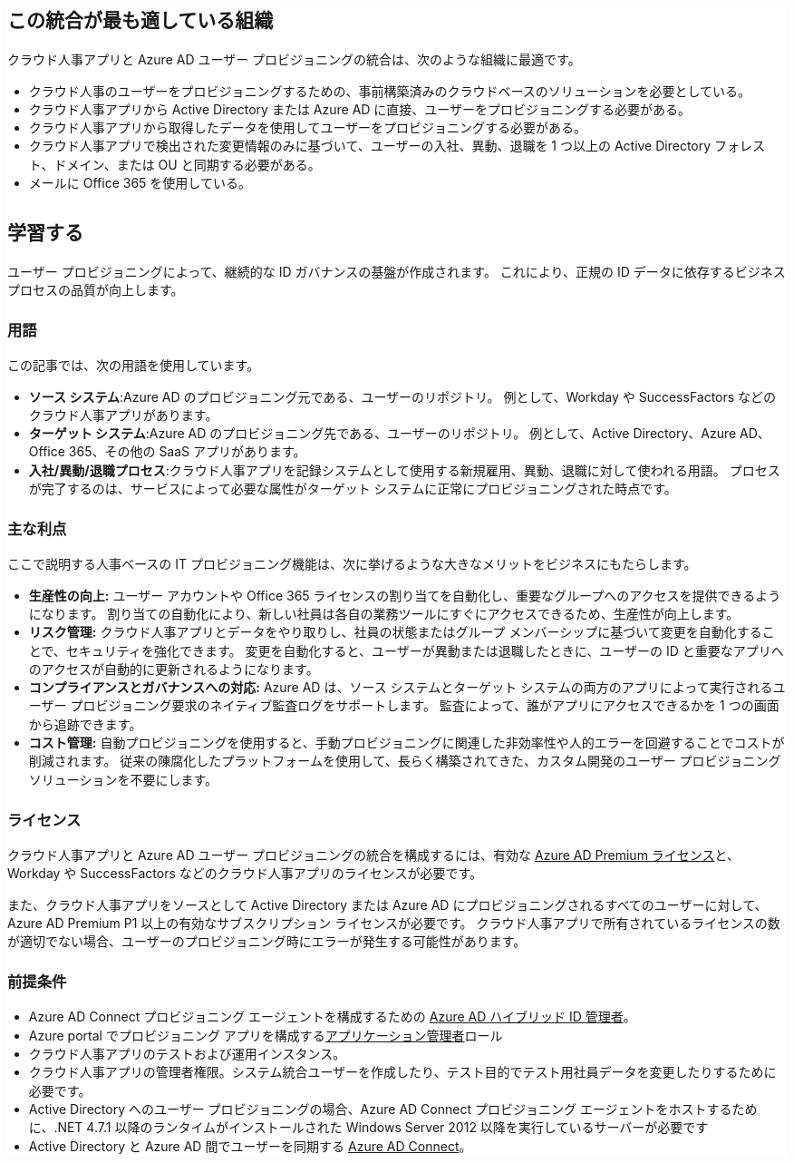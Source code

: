 ## <a name="who-is-this-integration-best-suited-for"></a>この統合が最も適している組織

クラウド人事アプリと Azure AD ユーザー プロビジョニングの統合は、次のような組織に最適です。

- クラウド人事のユーザーをプロビジョニングするための、事前構築済みのクラウドベースのソリューションを必要としている。
- クラウド人事アプリから Active Directory または Azure AD に直接、ユーザーをプロビジョニングする必要がある。
- クラウド人事アプリから取得したデータを使用してユーザーをプロビジョニングする必要がある。
- クラウド人事アプリで検出された変更情報のみに基づいて、ユーザーの入社、異動、退職を 1 つ以上の Active Directory フォレスト、ドメイン、または OU と同期する必要がある。
- メールに Office 365 を使用している。

## <a name="learn"></a>学習する

ユーザー プロビジョニングによって、継続的な ID ガバナンスの基盤が作成されます。 これにより、正規の ID データに依存するビジネス プロセスの品質が向上します。

### <a name="terms"></a>用語

この記事では、次の用語を使用しています。

- **ソース システム**:Azure AD のプロビジョニング元である、ユーザーのリポジトリ。 例として、Workday や SuccessFactors などのクラウド人事アプリがあります。
- **ターゲット システム**:Azure AD のプロビジョニング先である、ユーザーのリポジトリ。 例として、Active Directory、Azure AD、Office 365、その他の SaaS アプリがあります。
- **入社/異動/退職プロセス**:クラウド人事アプリを記録システムとして使用する新規雇用、異動、退職に対して使われる用語。 プロセスが完了するのは、サービスによって必要な属性がターゲット システムに正常にプロビジョニングされた時点です。

### <a name="key-benefits"></a>主な利点

ここで説明する人事ベースの IT プロビジョニング機能は、次に挙げるような大きなメリットをビジネスにもたらします。

- **生産性の向上:** ユーザー アカウントや Office 365 ライセンスの割り当てを自動化し、重要なグループへのアクセスを提供できるようになります。 割り当ての自動化により、新しい社員は各自の業務ツールにすぐにアクセスできるため、生産性が向上します。
- **リスク管理:** クラウド人事アプリとデータをやり取りし、社員の状態またはグループ メンバーシップに基づいて変更を自動化することで、セキュリティを強化できます。 変更を自動化すると、ユーザーが異動または退職したときに、ユーザーの ID と重要なアプリへのアクセスが自動的に更新されるようになります。
- **コンプライアンスとガバナンスへの対応:** Azure AD は、ソース システムとターゲット システムの両方のアプリによって実行されるユーザー プロビジョニング要求のネイティブ監査ログをサポートします。 監査によって、誰がアプリにアクセスできるかを 1 つの画面から追跡できます。
- **コスト管理:** 自動プロビジョニングを使用すると、手動プロビジョニングに関連した非効率性や人的エラーを回避することでコストが削減されます。 従来の陳腐化したプラットフォームを使用して、長らく構築されてきた、カスタム開発のユーザー プロビジョニング ソリューションを不要にします。

### <a name="licensing"></a>ライセンス

クラウド人事アプリと Azure AD ユーザー プロビジョニングの統合を構成するには、有効な [Azure AD Premium ライセンス](https://azure.microsoft.com/pricing/details/active-directory/)と、Workday や SuccessFactors などのクラウド人事アプリのライセンスが必要です。

また、クラウド人事アプリをソースとして Active Directory または Azure AD にプロビジョニングされるすべてのユーザーに対して、Azure AD Premium P1 以上の有効なサブスクリプション ライセンスが必要です。 クラウド人事アプリで所有されているライセンスの数が適切でない場合、ユーザーのプロビジョニング時にエラーが発生する可能性があります。

### <a name="prerequisites"></a>前提条件

- Azure AD Connect プロビジョニング エージェントを構成するための [Azure AD ハイブリッド ID 管理者](../users-groups-roles/directory-assign-admin-roles.md#hybrid-identity-administrator)。
- Azure portal でプロビジョニング アプリを構成する[アプリケーション管理者](../users-groups-roles/directory-assign-admin-roles.md#application-administrator)ロール
- クラウド人事アプリのテストおよび運用インスタンス。
- クラウド人事アプリの管理者権限。システム統合ユーザーを作成したり、テスト目的でテスト用社員データを変更したりするために必要です。
- Active Directory へのユーザー プロビジョニングの場合、Azure AD Connect プロビジョニング エージェントをホストするために、.NET 4.7.1 以降のランタイムがインストールされた Windows Server 2012 以降を実行しているサーバーが必要です
- Active Directory と Azure AD 間でユーザーを同期する [Azure AD Connect](../hybrid/whatis-azure-ad-connect.md)。
